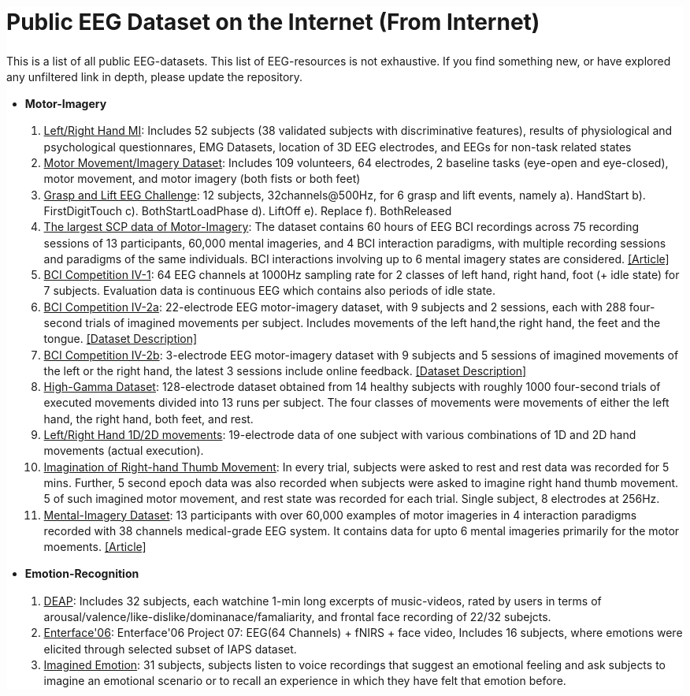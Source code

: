 # Public EEG Dataset on the Internet (From Internet)

This is a list of all public EEG-datasets. This list of EEG-resources is not exhaustive. If you find something new, or have explored any unfiltered link in depth, please update the repository.



* **Motor-Imagery**
  1. [Left/Right Hand MI](http://gigadb.org/dataset/100295):  Includes 52 subjects (38 validated subjects with discriminative features), results of physiological and psychological questionnares, EMG Datasets, location of 3D EEG electrodes, and EEGs for non-task related states
  2. [Motor Movement/Imagery Dataset](https://www.physionet.org/physiobank/database/eegmmidb/): Includes 109 volunteers, 64 electrodes, 2 baseline tasks (eye-open and eye-closed), motor movement, and motor imagery (both fists or both feet)
  3. [Grasp and Lift EEG Challenge](https://www.kaggle.com/c/grasp-and-lift-eeg-detection/data): 12 subjects, 32channels@500Hz, for 6 grasp and lift  events, namely a). HandStart b). FirstDigitTouch c). BothStartLoadPhase d). LiftOff e). Replace  f). BothReleased
  4. [The largest SCP data of Motor-Imagery](https://doi.org/10.6084/m9.figshare.c.3917698): The dataset contains 60 hours of EEG BCI recordings across 75 recording sessions of 13 participants, 60,000 mental imageries, and 4 BCI interaction paradigms, with multiple recording sessions and paradigms of the same individuals. BCI interactions involving up to 6 mental imagery states are considered. [[Article]](https://www.ncbi.nlm.nih.gov/pmc/articles/PMC6190745/pdf/sdata2018211.pdf)
  5. [BCI Competition IV-1](http://www.bbci.de/competition/iv/#dataset1): 64 EEG channels at 1000Hz sampling rate for 2 classes of left hand, right hand, foot (+ idle state) for 7 subjects. Evaluation data is continuous EEG which contains also periods of idle state.
  6. [BCI Competition IV-2a](http://www.bbci.de/competition/iv/#dataset2a): 22-electrode EEG motor-imagery dataset,  with 9 subjects and 2 sessions, each with 288 four-second trials of imagined movements per subject. Includes movements of the left hand,the right hand, the feet and the tongue. [[Dataset Description]](http://www.bbci.de/competition/iv/desc_2a.pdf)
  7. [BCI Competition IV-2b](http://www.bbci.de/competition/iv/#dataset2b): 3-electrode EEG motor-imagery dataset with 9 subjects and 5 sessions of imagined movements of the left or the right hand, the latest 3 sessions include online feedback. [[Dataset Description]](http://www.bbci.de/competition/iv/desc_2b.pdf)
  8. [High-Gamma Dataset](https://github.com/robintibor/high-gamma-dataset): 128-electrode dataset obtained from 14 healthy subjects with roughly 1000 four-second trials of executed movements divided into 13 runs per subject.  The four classes of movements were movements of either the left hand, the right hand, both feet, and rest.
  9. [Left/Right Hand 1D/2D movements](https://sites.google.com/site/projectbci/): 19-electrode data of one subject with various combinations of 1D and 2D hand movements (actual execution). 
  10. [Imagination of Right-hand Thumb Movement](https://archive.ics.uci.edu/ml/datasets/Planning+Relax): In every trial, subjects were asked to rest and rest data was recorded for 5 mins. Further, 5 second epoch data was also recorded when subjects were asked to imagine right hand thumb movement. 5 of such imagined motor movement, and rest state was recorded for each trial. Single subject, 8 electrodes at 256Hz.
  11. [Mental-Imagery Dataset](https://figshare.com/collections/A_large_electroencephalographic_motor_imagery_dataset_for_electroencephalographic_brain_computer_interfaces/3917698): 13 participants with over 60,000 examples of motor imageries in 4 interaction paradigms recorded with 38 channels medical-grade EEG system. It contains data for upto 6 mental imageries primarily for the motor moements. [[Article]](https://www.nature.com/articles/sdata2018211#ref-CR57)


  
* **Emotion-Recognition**
  1. [DEAP](http://www.eecs.qmul.ac.uk/mmv/datasets/deap/): Includes 32 subjects, each watchine 1-min long excerpts of music-videos, rated by users in terms of arousal/valence/like-dislike/dominanace/famaliarity, and frontal face recording of 22/32 subejcts.
  2. [Enterface'06](http://www.enterface.net/results/): Enterface'06 Project 07: EEG(64 Channels) + fNIRS + face video, Includes 16 subjects, where emotions were elicited through selected subset of IAPS dataset.
  3. [Imagined Emotion](http://headit.ucsd.edu/studies/3316f70e-35ff-11e3-a2a9-0050563f2612): 31 subjects, subjects listen to voice recordings that suggest an emotional feeling and ask subjects to imagine an emotional scenario or to recall an experience in which they have felt that emotion before.